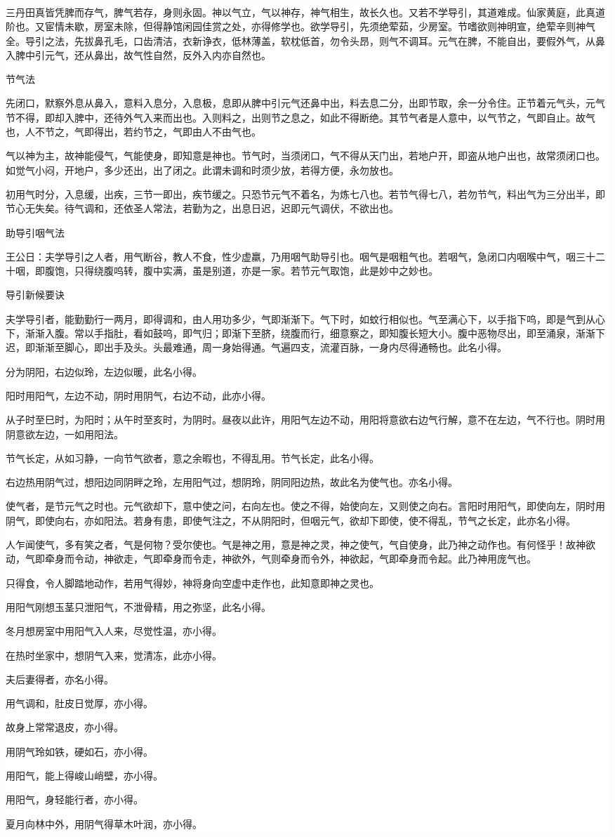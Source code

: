 三丹田真皆凭脾而存气，脾气若存，身则永固。神以气立，气以神存，神气相生，故长久也。又若不学导引，其道难成。仙家黄庭，此真道阶也。又宦情未歇，房室未除，但得静馆闲园佳赏之处，亦得修学也。欲学导引，先须绝荤茹，少房室。节嗜欲则神明宣，绝荤辛则神气全。导引之法，先拔鼻孔毛，口齿清洁，衣新诤衣，低林薄盖，软枕低首，勿令头昂，则气不调耳。元气在脾，不能自出，要假外气，从鼻入脾中引元气，还从鼻出，故气性自然，反外入内亦自然也。  

节气法  

先闭口，默察外息从鼻入，意料入息分，入息极，息即从脾中引元气还鼻中出，料去息二分，出即节取，余一分令住。正节着元气头，元气节不得，即却入脾中，还待外气入来而出也。入则料之，出则节之息之，如此不得断绝。其节气者是人意中，以气节之，气即自止。故气也，人不节之，气即得出，若约节之，气即由人不由气也。  

气以神为主，故神能侵气，气能使身，即知意是神也。节气时，当须闭口，气不得从天门出，若地户开，即盗从地户出也，故常须闭口也。如觉气小闷，开地户，多少还出，出了闭之。此谓未调和时须少放，若得方便，永勿放也。  

初用气时分，入息缓，出疾，三节一即出，疾节缓之。只恐节元气不着名，为炼七八也。若节气得七八，若勿节气，料出气为三分出半，即节心无失矣。待气调和，还依圣人常法，若勤为之，出息日迟，迟即元气调伏，不欲出也。  

助导引咽气法  

王公日：夫学导引之人者，用气断谷，教人不食，性少虚羸，乃用咽气助导引也。咽气是咽粗气也。若咽气，急闭口内咽喉中气，咽三十二十咽，即腹饱，只得绕腹呜转，腹中实满，虽是别道，亦是一家。若节元气取饱，此是妙中之妙也。  

导引新候要诀  

夫学导引者，能勤勤行一两月，即得调和，由人用功多少，气即渐渐下。气下时，如蚊行相似也。气至满心下，以手指下呜，即是气到从心下，渐渐入腹。常以手指肚，看如鼓呜，即气归；即渐下至脐，绕腹而行，细意察之，即知腹长短大小。腹中恶物尽出，即至涌泉，渐渐下迟，即渐渐至脚心，即出手及头。头最难通，周一身始得通。气遍四支，流灌百脉，一身内尽得通畅也。此名小得。  

分为阴阳，右边似玲，左边似暖，此名小得。  

阳时用阳气，左边不动，阴时用阴气，右边不动，此亦小得。  

从子时至巳时，为阳时；从午时至亥时，为阴时。昼夜以此许，用阳气左边不动，用阳将意欲右边气行解，意不在左边，气不行也。阴时用阴意欲左边，一如用阳法。  

节气长定，从如习静，一向节气欲者，意之余暇也，不得乱用。节气长定，此名小得。  

右边热用阴气过，想阳边同阴畔之玲，左用阳气过，想阴玲，阴同阳边热，故此名为使气也。亦名小得。  

使气者，是节元气之时也。元气欲却下，意中使之问，右向左也。使之不得，始使向左，又则使之向右。言阳时用阳气，即使向左，阴时用阴气，即使向右，亦如阳法。若身有患，即使气注之，不从阴阳时，但咽元气，欲却下即使，使不得乱，节气之长定，此亦名小得。  

人乍闻使气，多有笑之者，气是何物？受尔使也。气是神之用，意是神之灵，神之使气，气自使身，此乃神之动作也。有何怪乎！故神欲动，气即牵身而令动，神欲走，气即牵身而令走，神欲外，气则牵身而令外，神欲起，气即牵身而令起。此乃神用庞气也。  

只得食，令人脚踏地动作，若用气得妙，神将身向空虚中走作也，此知意即神之灵也。  

用阳气刚想玉茎只泄阳气，不泄骨精，用之弥坚，此名小得。  

冬月想房室中用阳气入人来，尽觉性温，亦小得。  

在热时坐家中，想阴气入来，觉清冻，此亦小得。  

夫后妻得者，亦名小得。  

用气调和，肚皮日觉厚，亦小得。  

故身上常常退皮，亦小得。  

用阴气玲如铁，硬如石，亦小得。  

用阳气，能上得峻山峭壁，亦小得。  

用阳气，身轻能行者，亦小得。  

夏月向林中外，用阴气得草木叶润，亦小得。  
